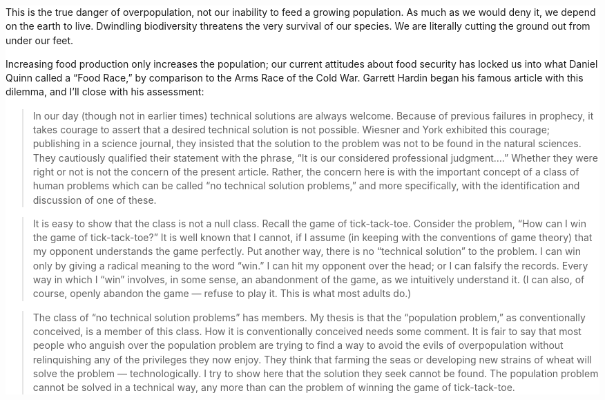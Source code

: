This is the true danger of overpopulation, not our inability to feed a growing population. As much as we would deny it, we depend on the earth to live. Dwindling biodiversity threatens the very survival of our species. We are literally cutting the ground out from under our feet.

Increasing food production only increases the population; our current attitudes about food security has locked us into what Daniel Quinn called a “Food Race,” by comparison to the Arms Race of the Cold War. Garrett Hardin began his famous article with this dilemma, and I’ll close with his assessment:

> In our day (though not in earlier times) technical solutions are always welcome. Because of previous failures in prophecy, it takes courage to assert that a desired technical solution is not possible. Wiesner and York exhibited this courage; publishing in a science journal, they insisted that the solution to the problem was not to be found in the natural sciences. They cautiously qualified their statement with the phrase, “It is our considered professional judgment….” Whether they were right or not is not the concern of the present article. Rather, the concern here is with the important concept of a class of human problems which can be called “no technical solution problems,” and more specifically, with the identification and discussion of one of these.

> It is easy to show that the class is not a null class. Recall the game of tick-tack-toe. Consider the problem, “How can I win the game of tick-tack-toe?” It is well known that I cannot, if I assume (in keeping with the conventions of game theory) that my opponent understands the game perfectly. Put another way, there is no “technical solution” to the problem. I can win only by giving a radical meaning to the word “win.” I can hit my opponent over the head; or I can falsify the records. Every way in which I “win” involves, in some sense, an abandonment of the game, as we intuitively understand it. (I can also, of course, openly abandon the game — refuse to play it. This is what most adults do.)

> The class of “no technical solution problems” has members. My thesis is that the “population problem,” as conventionally conceived, is a member of this class. How it is conventionally conceived needs some comment. It is fair to say that most people who anguish over the population problem are trying to find a way to avoid the evils of overpopulation without relinquishing any of the privileges they now enjoy. They think that farming the seas or developing new strains of wheat will solve the problem — technologically. I try to show here that the solution they seek cannot be found. The population problem cannot be solved in a technical way, any more than can the problem of winning the game of tick-tack-toe.
